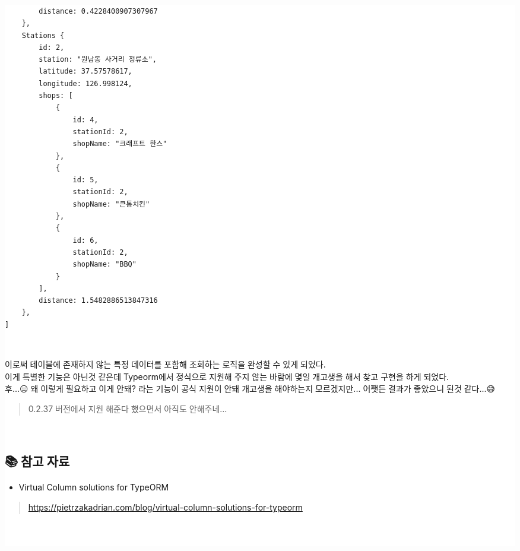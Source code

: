 ```TS
        distance: 0.4228400907307967
    },
    Stations {
        id: 2,
        station: "원남동 사거리 정류소",
        latitude: 37.57578617,
        longitude: 126.998124,
        shops: [
            {
                id: 4,
                stationId: 2,
                shopName: "크래프트 한스"
            },
            {
                id: 5,
                stationId: 2,
                shopName: "큰통치킨"
            },
            {
                id: 6,
                stationId: 2,
                shopName: "BBQ"
            }
        ],
        distance: 1.5482886513847316
    },
]
```

<br/>

이로써 테이블에 존재하지 않는 특정 데이터를 포함해 조회하는 로직을 완성할 수 있게 되었다.<br/>
이게 특별한 기능은 아닌것 같은데 Typeorm에서 정식으로 지원해 주지 않는 바람에 몇일 개고생을 해서 찾고 구현을 하게 되었다.<br/>
후...😑 왜 이렇게 필요하고 이게 안돼? 라는 기능이 공식 지원이 안돼 개고생을 해야하는지 모르겠지만... 어쨋든 결과가 좋았으니 된것 같다...😅<br/>

> 0.2.37 버전에서 지원 해준다 했으면서 아직도 안해주네...

<br/>

## 📚 참고 자료

- Virtual Column solutions for TypeORM

> https://pietrzakadrian.com/blog/virtual-column-solutions-for-typeorm

<br/>
<br/>

```toc

```
